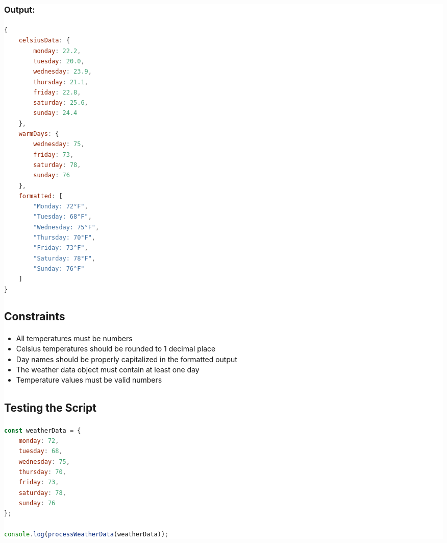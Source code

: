 ### Output:
```javascript
{
    celsiusData: {
        monday: 22.2,
        tuesday: 20.0,
        wednesday: 23.9,
        thursday: 21.1,
        friday: 22.8,
        saturday: 25.6,
        sunday: 24.4
    },
    warmDays: {
        wednesday: 75,
        friday: 73,
        saturday: 78,
        sunday: 76
    },
    formatted: [
        "Monday: 72°F",
        "Tuesday: 68°F",
        "Wednesday: 75°F",
        "Thursday: 70°F",
        "Friday: 73°F",
        "Saturday: 78°F",
        "Sunday: 76°F"
    ]
}
```

## Constraints

- All temperatures must be numbers
- Celsius temperatures should be rounded to 1 decimal place
- Day names should be properly capitalized in the formatted output
- The weather data object must contain at least one day
- Temperature values must be valid numbers

## Testing the Script

```javascript
const weatherData = {
    monday: 72,
    tuesday: 68,
    wednesday: 75,
    thursday: 70,
    friday: 73,
    saturday: 78,
    sunday: 76
};

console.log(processWeatherData(weatherData));
```
